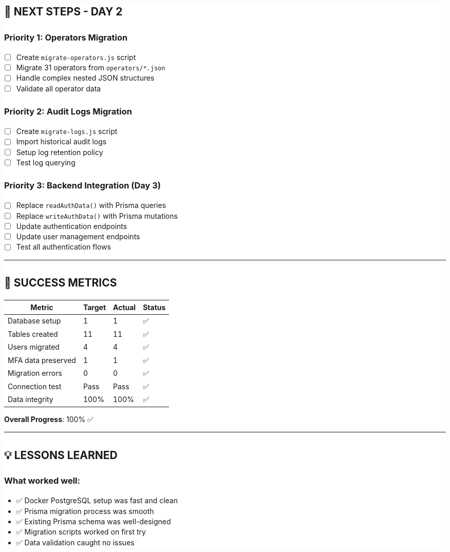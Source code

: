 
## 🚀 NEXT STEPS - DAY 2

### Priority 1: Operators Migration
- [ ] Create `migrate-operators.js` script
- [ ] Migrate 31 operators from `operators/*.json`
- [ ] Handle complex nested JSON structures
- [ ] Validate all operator data

### Priority 2: Audit Logs Migration
- [ ] Create `migrate-logs.js` script
- [ ] Import historical audit logs
- [ ] Setup log retention policy
- [ ] Test log querying

### Priority 3: Backend Integration (Day 3)
- [ ] Replace `readAuthData()` with Prisma queries
- [ ] Replace `writeAuthData()` with Prisma mutations
- [ ] Update authentication endpoints
- [ ] Update user management endpoints
- [ ] Test all authentication flows

---

## 🎯 SUCCESS METRICS

| Metric                    | Target | Actual | Status |
|---------------------------|--------|--------|--------|
| Database setup            | 1      | 1      | ✅     |
| Tables created            | 11     | 11     | ✅     |
| Users migrated            | 4      | 4      | ✅     |
| MFA data preserved        | 1      | 1      | ✅     |
| Migration errors          | 0      | 0      | ✅     |
| Connection test           | Pass   | Pass   | ✅     |
| Data integrity            | 100%   | 100%   | ✅     |

**Overall Progress**: 100% ✅

---

## 💡 LESSONS LEARNED

### What worked well:
- ✅ Docker PostgreSQL setup was fast and clean
- ✅ Prisma migration process was smooth
- ✅ Existing Prisma schema was well-designed
- ✅ Migration scripts worked on first try
- ✅ Data validation caught no issues
